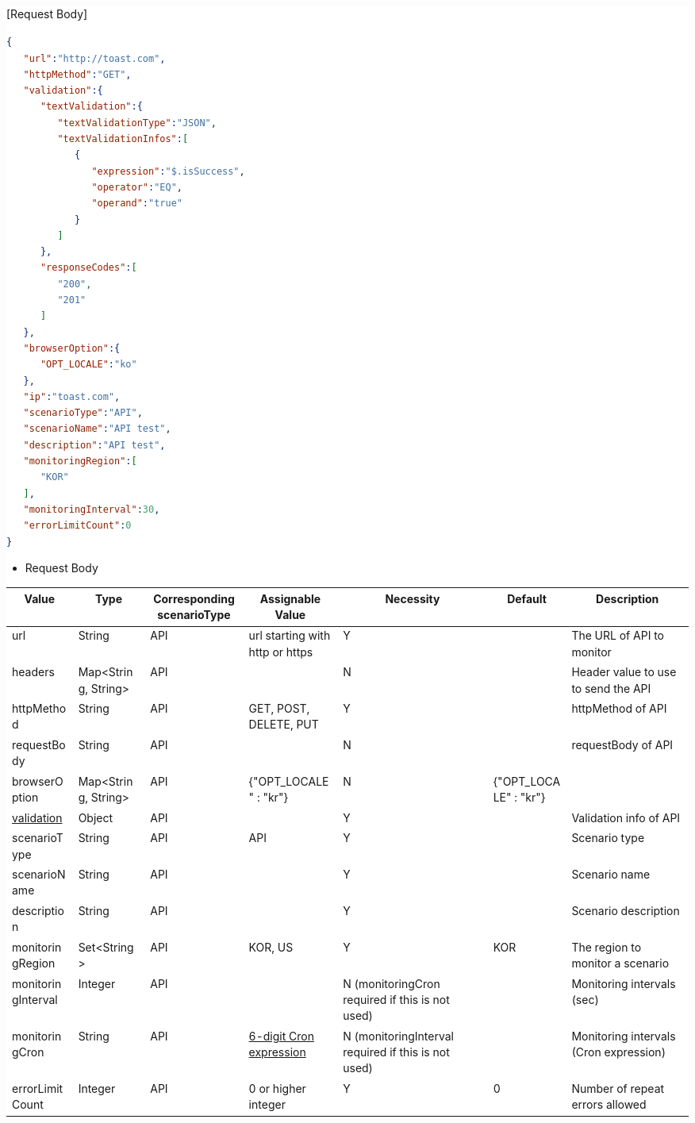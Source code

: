 [Request Body]
```json
{
   "url":"http://toast.com",
   "httpMethod":"GET",
   "validation":{
      "textValidation":{
         "textValidationType":"JSON",
         "textValidationInfos":[
            {
               "expression":"$.isSuccess",
               "operator":"EQ",
               "operand":"true"
            }
         ]
      },
      "responseCodes":[
         "200",
         "201"
      ]
   },
   "browserOption":{
      "OPT_LOCALE":"ko"
   },
   "ip":"toast.com",
   "scenarioType":"API",
   "scenarioName":"API test",
   "description":"API test",
   "monitoringRegion":[
      "KOR"
   ],
   "monitoringInterval":30,
   "errorLimitCount":0
}
```

- Request Body

Value | Type | Corresponding scenarioType | Assignable Value | Necessity | Default | Description
---|---|---|---|---|---|---
url | String | API | url starting with http or https | Y |  | The URL of API to monitor 
headers | Map&lt;String, String&gt; | API |  | N |  | Header value to use to send the API
httpMethod | String | API | GET, POST, DELETE, PUT | Y |  | httpMethod of API
requestBody | String | API |  | N |  | requestBody of API
browserOption | Map&lt;String, String&gt; | API | {"OPT_LOCALE" : "kr"} | N | {"OPT_LOCALE" : "kr"} |
[validation](#validation1) | Object | API |  | Y |  | Validation info of API
scenarioType | String | API | API | Y |  | Scenario type
scenarioName | String | API |  | Y |  | Scenario name
description | String | API |  | Y |  | Scenario description
monitoringRegion | Set&lt;String&gt; | API | KOR, US | Y | KOR | The region to monitor a scenario
monitoringInterval | Integer | API |  | N (monitoringCron required if this is not used) |  | Monitoring intervals (sec)
monitoringCron | String | API | [6-digit Cron expression](#cronExpression)  | N (monitoringInterval required if this is not used) |  | Monitoring intervals (Cron expression)
errorLimitCount | Integer | API | 0 or higher integer | Y | 0 | Number of repeat errors allowed

